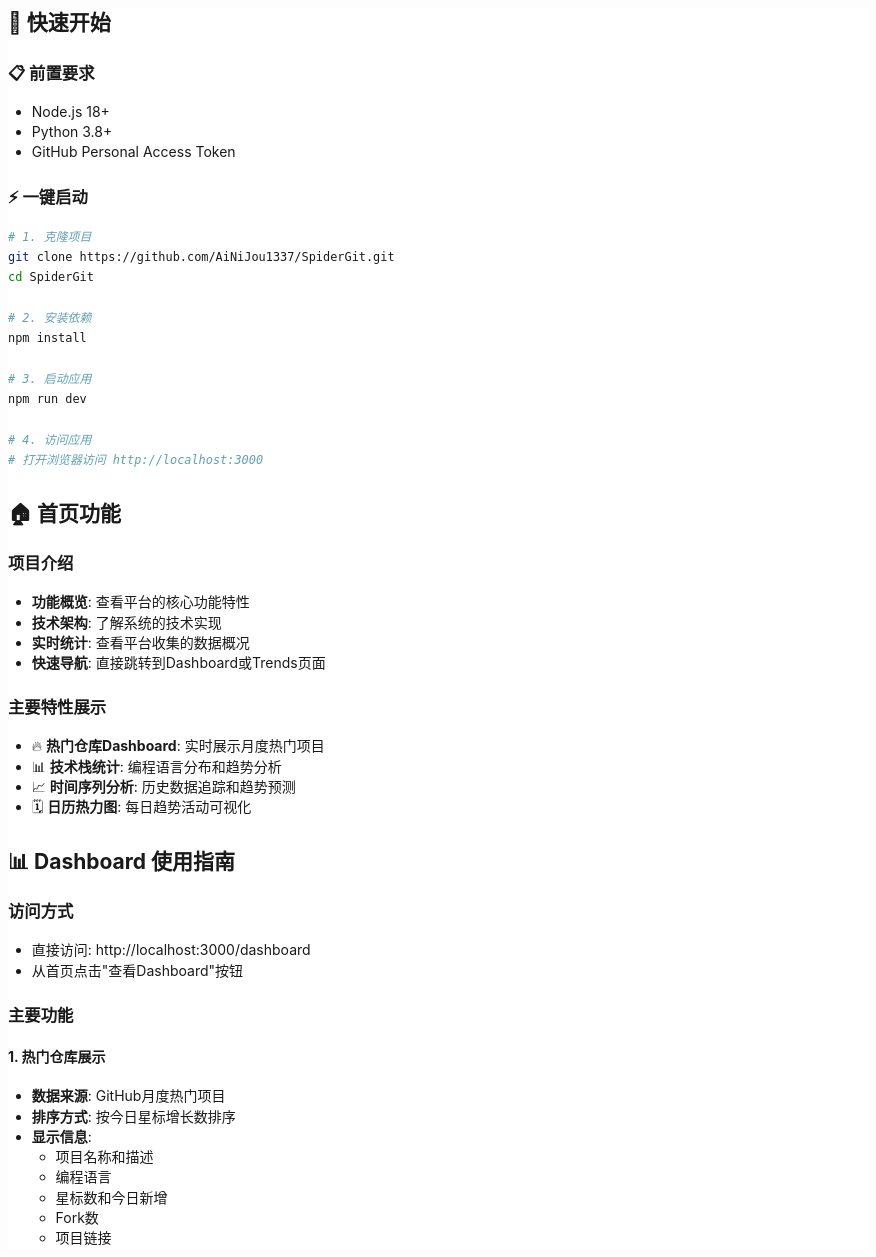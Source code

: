 ## 🚀 快速开始

### 📋 前置要求
- Node.js 18+ 
- Python 3.8+
- GitHub Personal Access Token

### ⚡ 一键启动
```bash
# 1. 克隆项目
git clone https://github.com/AiNiJou1337/SpiderGit.git
cd SpiderGit

# 2. 安装依赖
npm install

# 3. 启动应用
npm run dev

# 4. 访问应用
# 打开浏览器访问 http://localhost:3000
```

## 🏠 首页功能

### 项目介绍
- **功能概览**: 查看平台的核心功能特性
- **技术架构**: 了解系统的技术实现
- **实时统计**: 查看平台收集的数据概况
- **快速导航**: 直接跳转到Dashboard或Trends页面

### 主要特性展示
- 🔥 **热门仓库Dashboard**: 实时展示月度热门项目
- 📊 **技术栈统计**: 编程语言分布和趋势分析
- 📈 **时间序列分析**: 历史数据追踪和趋势预测
- 🗓️ **日历热力图**: 每日趋势活动可视化

## 📊 Dashboard 使用指南

### 访问方式
- 直接访问: http://localhost:3000/dashboard
- 从首页点击"查看Dashboard"按钮

### 主要功能

#### 1. 热门仓库展示
- **数据来源**: GitHub月度热门项目
- **排序方式**: 按今日星标增长数排序
- **显示信息**:
  - 项目名称和描述
  - 编程语言
  - 星标数和今日新增
  - Fork数
  - 项目链接
